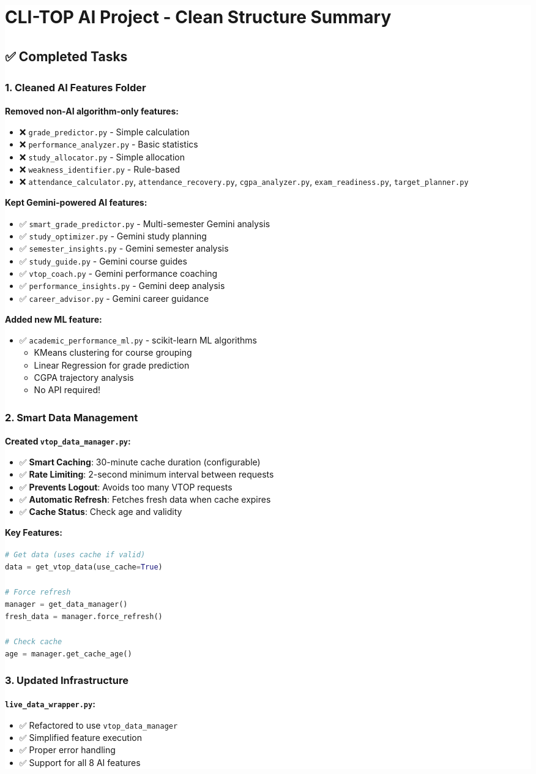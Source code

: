 # CLI-TOP AI Project - Clean Structure Summary

## ✅ Completed Tasks

### 1. Cleaned AI Features Folder
**Removed non-AI algorithm-only features:**
- ❌ `grade_predictor.py` - Simple calculation
- ❌ `performance_analyzer.py` - Basic statistics
- ❌ `study_allocator.py` - Simple allocation  
- ❌ `weakness_identifier.py` - Rule-based
- ❌ `attendance_calculator.py`, `attendance_recovery.py`, `cgpa_analyzer.py`, `exam_readiness.py`, `target_planner.py`

**Kept Gemini-powered AI features:**
- ✅ `smart_grade_predictor.py` - Multi-semester Gemini analysis
- ✅ `study_optimizer.py` - Gemini study planning
- ✅ `semester_insights.py` - Gemini semester analysis
- ✅ `study_guide.py` - Gemini course guides
- ✅ `vtop_coach.py` - Gemini performance coaching
- ✅ `performance_insights.py` - Gemini deep analysis
- ✅ `career_advisor.py` - Gemini career guidance

**Added new ML feature:**
- ✅ `academic_performance_ml.py` - scikit-learn ML algorithms
  - KMeans clustering for course grouping
  - Linear Regression for grade prediction
  - CGPA trajectory analysis
  - No API required!

### 2. Smart Data Management
**Created `vtop_data_manager.py`:**
- ✅ **Smart Caching**: 30-minute cache duration (configurable)
- ✅ **Rate Limiting**: 2-second minimum interval between requests
- ✅ **Prevents Logout**: Avoids too many VTOP requests
- ✅ **Automatic Refresh**: Fetches fresh data when cache expires
- ✅ **Cache Status**: Check age and validity

**Key Features:**
```python
# Get data (uses cache if valid)
data = get_vtop_data(use_cache=True)

# Force refresh
manager = get_data_manager()
fresh_data = manager.force_refresh()

# Check cache
age = manager.get_cache_age()
```

### 3. Updated Infrastructure
**`live_data_wrapper.py`:**
- ✅ Refactored to use `vtop_data_manager`
- ✅ Simplified feature execution
- ✅ Proper error handling
- ✅ Support for all 8 AI features
